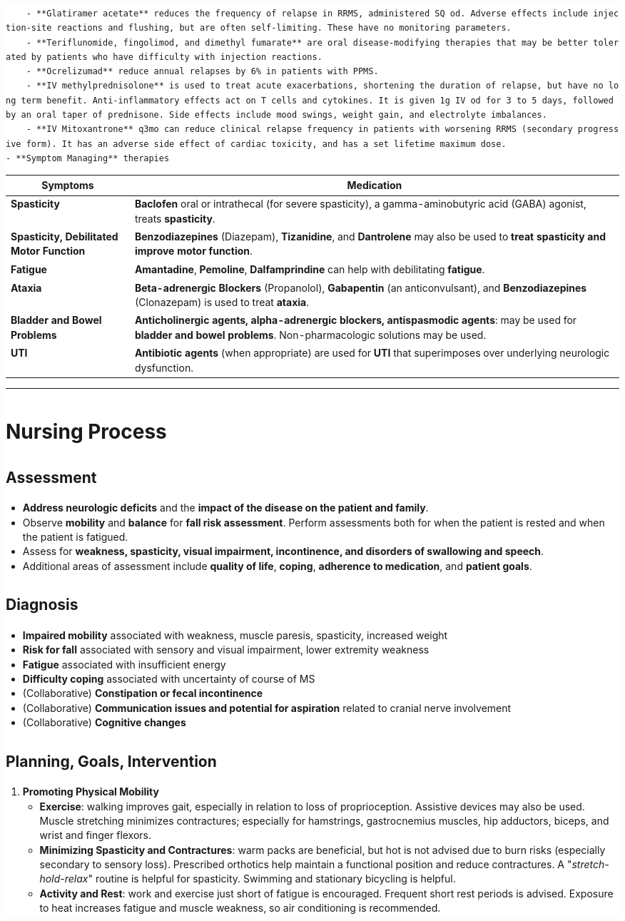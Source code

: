 		- **Glatiramer acetate** reduces the frequency of relapse in RRMS, administered SQ od. Adverse effects include injection-site reactions and flushing, but are often self-limiting. These have no monitoring parameters.
		- **Teriflunomide, fingolimod, and dimethyl fumarate** are oral disease-modifying therapies that may be better tolerated by patients who have difficulty with injection reactions.
		- **Ocrelizumad** reduce annual relapses by 6% in patients with PPMS.
		- **IV methylprednisolone** is used to treat acute exacerbations, shortening the duration of relapse, but have no long term benefit. Anti-inflammatory effects act on T cells and cytokines. It is given 1g IV od for 3 to 5 days, followed by an oral taper of prednisone. Side effects include mood swings, weight gain, and electrolyte imbalances.
		- **IV Mitoxantrone** q3mo can reduce clinical relapse frequency in patients with worsening RRMS (secondary progressive form). It has an adverse side effect of cardiac toxicity, and has a set lifetime maximum dose.
	- **Symptom Managing** therapies

| Symptoms                                   | Medication                                                                                                                                                            |
| ------------------------------------------ | --------------------------------------------------------------------------------------------------------------------------------------------------------------------- |
| **Spasticity**                             | **Baclofen** oral or intrathecal (for severe spasticity), a gamma-aminobutyric acid (GABA) agonist, treats **spasticity**.                                            |
| **Spasticity, Debilitated Motor Function** | **Benzodiazepines** (Diazepam), **Tizanidine**, and **Dantrolene** may also be used to **treat spasticity and improve motor function**.                               |
| **Fatigue**                                | **Amantadine**, **Pemoline**, **Dalfamprindine** can help with debilitating **fatigue**.                                                                              |
| **Ataxia**                                 | **Beta-adrenergic Blockers** (Propanolol), **Gabapentin** (an anticonvulsant), and **Benzodiazepines** (Clonazepam) is used to treat **ataxia**.                      |
| **Bladder and Bowel Problems**             | **Anticholinergic agents, alpha-adrenergic blockers, antispasmodic agents**: may be used for **bladder and bowel problems**. Non-pharmacologic solutions may be used. |
| **UTI**                                    | **Antibiotic agents** (when appropriate) are used for **UTI** that superimposes over underlying neurologic dysfunction.                                               |

___

# Nursing Process
## Assessment
- **Address neurologic deficits** and the **impact of the disease on the patient and family**.
- Observe **mobility** and **balance** for **fall risk assessment**. Perform assessments both for when the patient is rested and when the patient is fatigued.
- Assess for **weakness, spasticity, visual impairment, incontinence, and disorders of swallowing and speech**.
- Additional areas of assessment include **quality of life**, **coping**, **adherence to medication**, and **patient goals**.
## Diagnosis
- **Impaired mobility** associated with weakness, muscle paresis, spasticity, increased weight
- **Risk for fall** associated with sensory and visual impairment, lower extremity weakness
- **Fatigue** associated with insufficient energy
- **Difficulty coping** associated with uncertainty of course of MS
- (Collaborative) **Constipation or fecal incontinence**
- (Collaborative) **Communication issues and potential for aspiration** related to cranial nerve involvement
- (Collaborative) **Cognitive changes**
## Planning, Goals, Intervention
1. **Promoting Physical Mobility**
	- **Exercise**: walking improves gait, especially in relation to loss of proprioception. Assistive devices may also be used. Muscle stretching minimizes contractures; especially for hamstrings, gastrocnemius muscles, hip adductors, biceps, and wrist and finger flexors.
	- **Minimizing Spasticity and Contractures**: warm packs are beneficial, but hot is not advised due to burn risks (especially secondary to sensory loss). Prescribed orthotics help maintain a functional position and reduce contractures. A "*stretch-hold-relax*" routine is helpful for spasticity. Swimming and stationary bicycling is helpful.
	- **Activity and Rest**: work and exercise just short of fatigue is encouraged. Frequent short rest periods is advised. Exposure to heat increases fatigue and muscle weakness, so air conditioning is recommended.